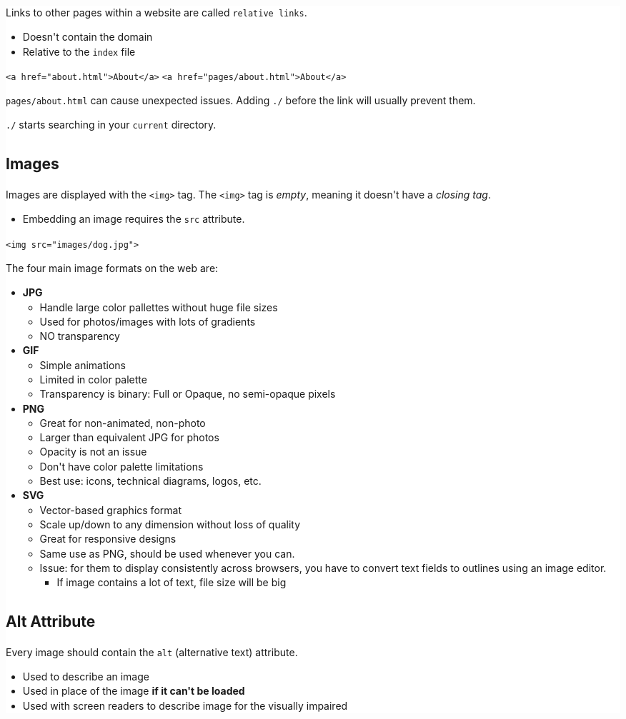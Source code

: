 Links to other pages within a website are called `relative links`.

- Doesn't contain the domain
- Relative to the `index` file

`<a href="about.html">About</a>`
`<a href="pages/about.html">About</a>`

`pages/about.html` can cause unexpected issues. Adding `./` before the link will usually prevent them.

`./` starts searching in your `current` directory.

## Images

Images are displayed with the `<img>` tag. The `<img>` tag is _empty_, meaning it doesn't have a _closing tag_.

- Embedding an image requires the `src` attribute.

`<img src="images/dog.jpg">`

The four main image formats on the web are:

- **JPG**
  - Handle large color pallettes without huge file sizes
  - Used for photos/images with lots of gradients
  - NO transparency
- **GIF**
  - Simple animations
  - Limited in color palette
  - Transparency is binary: Full or Opaque, no semi-opaque pixels
- **PNG**
  - Great for non-animated, non-photo
  - Larger than equivalent JPG for photos
  - Opacity is not an issue
  - Don't have color palette limitations
  - Best use: icons, technical diagrams, logos, etc.
- **SVG**
  - Vector-based graphics format
  - Scale up/down to any dimension without loss of quality
  - Great for responsive designs
  - Same use as PNG, should be used whenever you can.
  - Issue: for them to display consistently across browsers, you have to convert text fields to outlines using an image editor.
    - If image contains a lot of text, file size will be big

## Alt Attribute

Every image should contain the `alt` (alternative text) attribute.

- Used to describe an image
- Used in place of the image **if it can't be loaded**
- Used with screen readers to describe image for the visually impaired
